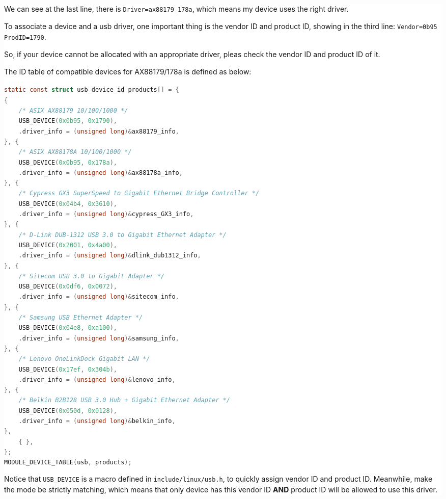 We can see at the last line, there is `Driver=ax88179_178a`, which means my device uses the right driver.

To associate a device and a usb driver, one important thing is the vendor ID and product ID, showing in the third line: `Vendor=0b95 ProdID=1790`.

So, if your device cannot be allocated with an appropriate driver, pleas check the vendor ID and product ID of it.

The ID table of compatible devices for AX88179/178a is defined as below:

```c
static const struct usb_device_id products[] = {
{
	/* ASIX AX88179 10/100/1000 */
	USB_DEVICE(0x0b95, 0x1790),
	.driver_info = (unsigned long)&ax88179_info,
}, {
	/* ASIX AX88178A 10/100/1000 */
	USB_DEVICE(0x0b95, 0x178a),
	.driver_info = (unsigned long)&ax88178a_info,
}, {
	/* Cypress GX3 SuperSpeed to Gigabit Ethernet Bridge Controller */
	USB_DEVICE(0x04b4, 0x3610),
	.driver_info = (unsigned long)&cypress_GX3_info,
}, {
	/* D-Link DUB-1312 USB 3.0 to Gigabit Ethernet Adapter */
	USB_DEVICE(0x2001, 0x4a00),
	.driver_info = (unsigned long)&dlink_dub1312_info,
}, {
	/* Sitecom USB 3.0 to Gigabit Adapter */
	USB_DEVICE(0x0df6, 0x0072),
	.driver_info = (unsigned long)&sitecom_info,
}, {
	/* Samsung USB Ethernet Adapter */
	USB_DEVICE(0x04e8, 0xa100),
	.driver_info = (unsigned long)&samsung_info,
}, {
	/* Lenovo OneLinkDock Gigabit LAN */
	USB_DEVICE(0x17ef, 0x304b),
	.driver_info = (unsigned long)&lenovo_info,
}, {
	/* Belkin B2B128 USB 3.0 Hub + Gigabit Ethernet Adapter */
	USB_DEVICE(0x050d, 0x0128),
	.driver_info = (unsigned long)&belkin_info,
},
	{ },
};
MODULE_DEVICE_TABLE(usb, products);
```

Notice that `USB_DEVICE` is a macro defined in `include/linux/usb.h`, to quickly assign vendor ID and product ID. Meanwhile, make the mode be strictly matching, which means that only device has this vendor ID **AND** product ID will be allowed to use this driver.
